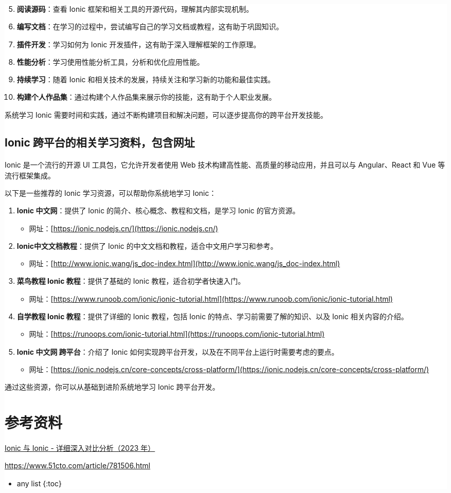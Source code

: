 5. **阅读源码**：查看 Ionic 框架和相关工具的开源代码，理解其内部实现机制。

6. **编写文档**：在学习的过程中，尝试编写自己的学习文档或教程，这有助于巩固知识。

7. **插件开发**：学习如何为 Ionic 开发插件，这有助于深入理解框架的工作原理。

8. **性能分析**：学习使用性能分析工具，分析和优化应用性能。

9. **持续学习**：随着 Ionic 和相关技术的发展，持续关注和学习新的功能和最佳实践。

10. **构建个人作品集**：通过构建个人作品集来展示你的技能，这有助于个人职业发展。

系统学习 Ionic 需要时间和实践，通过不断构建项目和解决问题，可以逐步提高你的跨平台开发技能。


## Ionic 跨平台的相关学习资料，包含网址

Ionic 是一个流行的开源 UI 工具包，它允许开发者使用 Web 技术构建高性能、高质量的移动应用，并且可以与 Angular、React 和 Vue 等流行框架集成。

以下是一些推荐的 Ionic 学习资源，可以帮助你系统地学习 Ionic：

1. **Ionic 中文网**：提供了 Ionic 的简介、核心概念、教程和文档，是学习 Ionic 的官方资源。
   - 网址：[https://ionic.nodejs.cn/](https://ionic.nodejs.cn/) 

2. **Ionic中文文档教程**：提供了 Ionic 的中文文档和教程，适合中文用户学习和参考。
   - 网址：[http://www.ionic.wang/js_doc-index.html](http://www.ionic.wang/js_doc-index.html) 

3. **菜鸟教程 Ionic 教程**：提供了基础的 Ionic 教程，适合初学者快速入门。
   - 网址：[https://www.runoob.com/ionic/ionic-tutorial.html](https://www.runoob.com/ionic/ionic-tutorial.html) 

4. **自学教程 Ionic 教程**：提供了详细的 Ionic 教程，包括 Ionic 的特点、学习前需要了解的知识、以及 Ionic 相关内容的介绍。
   - 网址：[https://runoops.com/ionic-tutorial.html](https://runoops.com/ionic-tutorial.html) 

5. **Ionic 中文网 跨平台**：介绍了 Ionic 如何实现跨平台开发，以及在不同平台上运行时需要考虑的要点。
   - 网址：[https://ionic.nodejs.cn/core-concepts/cross-platform/](https://ionic.nodejs.cn/core-concepts/cross-platform/) 

通过这些资源，你可以从基础到进阶系统地学习 Ionic 跨平台开发。

# 参考资料

[Ionic 与 Ionic - 详细深入对比分析（2023 年）](https://juejin.cn/post/7205025712170958909)

https://www.51cto.com/article/781506.html

* any list
{:toc}